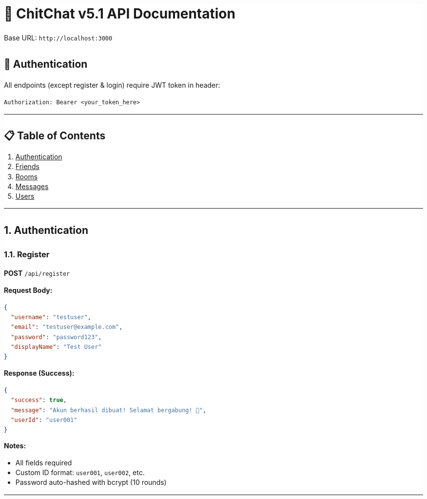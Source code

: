 # 📡 ChitChat v5.1 API Documentation

Base URL: `http://localhost:3000`

## 🔐 Authentication

All endpoints (except register & login) require JWT token in header:
```
Authorization: Bearer <your_token_here>
```

---

## 📋 Table of Contents
1. [Authentication](#1-authentication)
2. [Friends](#2-friends)
3. [Rooms](#3-rooms)
4. [Messages](#4-messages)
5. [Users](#5-users)

---

## 1. Authentication

### 1.1. Register
**POST** `/api/register`

**Request Body:**
```json
{
  "username": "testuser",
  "email": "testuser@example.com",
  "password": "password123",
  "displayName": "Test User"
}
```

**Response (Success):**
```json
{
  "success": true,
  "message": "Akun berhasil dibuat! Selamat bergabung! 🎉",
  "userId": "user001"
}
```

**Notes:**
- All fields required
- Custom ID format: `user001`, `user002`, etc.
- Password auto-hashed with bcrypt (10 rounds)

---
